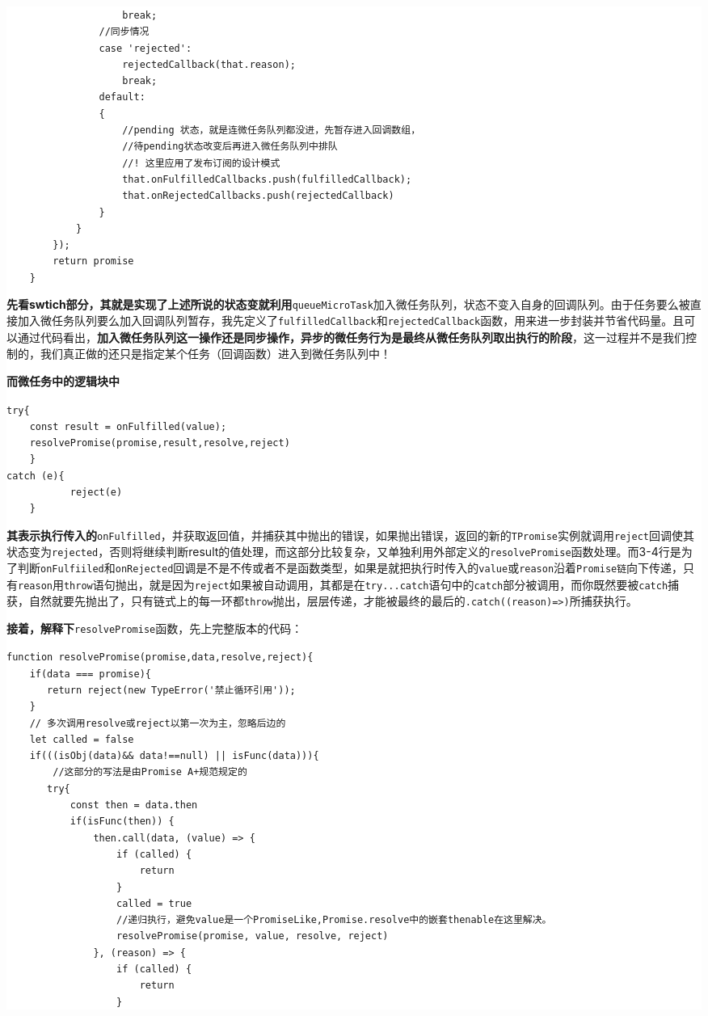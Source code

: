 ```
                    break;
                //同步情况
                case 'rejected':
                    rejectedCallback(that.reason);
                    break;
                default:
                {
                    //pending 状态，就是连微任务队列都没进，先暂存进入回调数组，
                    //待pending状态改变后再进入微任务队列中排队
                    //! 这里应用了发布订阅的设计模式
                    that.onFulfilledCallbacks.push(fulfilledCallback);
                    that.onRejectedCallbacks.push(rejectedCallback)
                }
            }
        });
        return promise
    }
```

**先看swtich部分，其就是实现了上述所说的状态变就利用**`queueMicroTask`加入微任务队列，状态不变入自身的回调队列。由于任务要么被直接加入微任务队列要么加入回调队列暂存，我先定义了`fulfilledCallback`和`rejectedCallback`函数，用来进一步封装并节省代码量。且可以通过代码看出，**加入微任务队列这一操作还是同步操作，异步的微任务行为是最终从微任务队列取出执行的阶段**，这一过程并不是我们控制的，我们真正做的还只是指定某个任务（回调函数）进入到微任务队列中！

**而微任务中的逻辑块中**

```
try{
    const result = onFulfilled(value);
    resolvePromise(promise,result,resolve,reject)
    } 
catch (e){
           reject(e)
    }
```

**其表示执行传入的**`onFulfilled`，并获取返回值，并捕获其中抛出的错误，如果抛出错误，返回的新的`TPromise`实例就调用`reject`回调使其状态变为`rejected`，否则将继续判断result的值处理，而这部分比较复杂，又单独利用外部定义的`resolvePromise`函数处理。而3-4行是为了判断`onFulfiiled`和`onRejected`回调是不是不传或者不是函数类型，如果是就把执行时传入的`value`或`reason`沿着`Promise链`向下传递，只有`reason`用`throw`语句抛出，就是因为`reject`如果被自动调用，其都是在`try...catch`语句中的`catch`部分被调用，而你既然要被`catch`捕获，自然就要先抛出了，只有链式上的每一环都`throw`抛出，层层传递，才能被最终的最后的`.catch((reason)=>)`所捕获执行。

**接着，解释下**`resolvePromise`函数，先上完整版本的代码：

```
function resolvePromise(promise,data,resolve,reject){
    if(data === promise){
       return reject(new TypeError('禁止循环引用'));
    }
    // 多次调用resolve或reject以第一次为主，忽略后边的
    let called = false
    if(((isObj(data)&& data!==null) || isFunc(data))){
        //这部分的写法是由Promise A+规范规定的
       try{
           const then = data.then
           if(isFunc(then)) {
               then.call(data, (value) => {
                   if (called) {
                       return
                   }
                   called = true
                   //递归执行，避免value是一个PromiseLike,Promise.resolve中的嵌套thenable在这里解决。
                   resolvePromise(promise, value, resolve, reject)
               }, (reason) => {
                   if (called) {
                       return
                   }
```